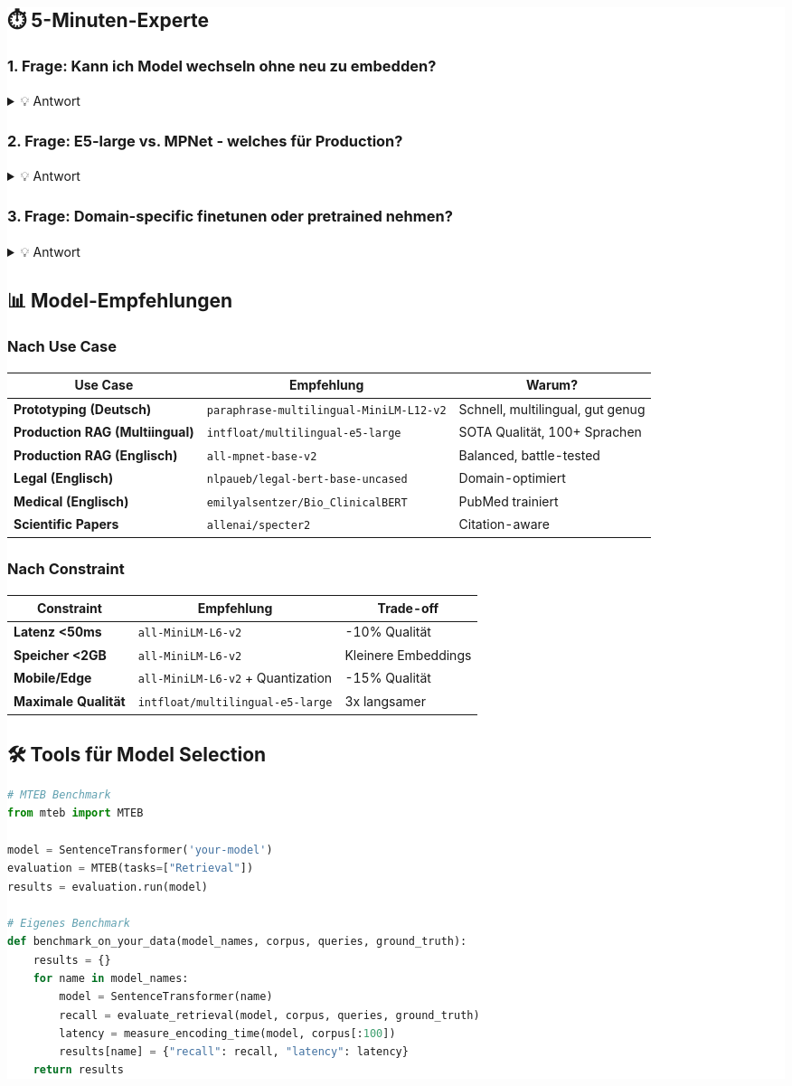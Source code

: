 ## ⏱️ 5-Minuten-Experte

### 1. Frage: Kann ich Model wechseln ohne neu zu embedden?

<details><summary>💡 Antwort</summary></details>

### 2. Frage: E5-large vs. MPNet - welches für Production?

<details><summary>💡 Antwort</summary></details>

### 3. Frage: Domain-specific finetunen oder pretrained nehmen?

<details><summary>💡 Antwort</summary></details>

## 📊 Model-Empfehlungen

### Nach Use Case

| Use Case | Empfehlung | Warum? |
|----------|------------|--------|
| **Prototyping (Deutsch)** | `paraphrase-multilingual-MiniLM-L12-v2` | Schnell, multilingual, gut genug |
| **Production RAG (Multiingual)** | `intfloat/multilingual-e5-large` | SOTA Qualität, 100+ Sprachen |
| **Production RAG (Englisch)** | `all-mpnet-base-v2` | Balanced, battle-tested |
| **Legal (Englisch)** | `nlpaueb/legal-bert-base-uncased` | Domain-optimiert |
| **Medical (Englisch)** | `emilyalsentzer/Bio_ClinicalBERT` | PubMed trainiert |
| **Scientific Papers** | `allenai/specter2` | Citation-aware |

### Nach Constraint

| Constraint | Empfehlung | Trade-off |
|------------|------------|-----------|
| **Latenz <50ms** | `all-MiniLM-L6-v2` | -10% Qualität |
| **Speicher <2GB** | `all-MiniLM-L6-v2` | Kleinere Embeddings |
| **Mobile/Edge** | `all-MiniLM-L6-v2` + Quantization | -15% Qualität |
| **Maximale Qualität** | `intfloat/multilingual-e5-large` | 3x langsamer |

## 🛠️ Tools für Model Selection

```python
# MTEB Benchmark
from mteb import MTEB

model = SentenceTransformer('your-model')
evaluation = MTEB(tasks=["Retrieval"])
results = evaluation.run(model)

# Eigenes Benchmark
def benchmark_on_your_data(model_names, corpus, queries, ground_truth):
    results = {}
    for name in model_names:
        model = SentenceTransformer(name)
        recall = evaluate_retrieval(model, corpus, queries, ground_truth)
        latency = measure_encoding_time(model, corpus[:100])
        results[name] = {"recall": recall, "latency": latency}
    return results
```